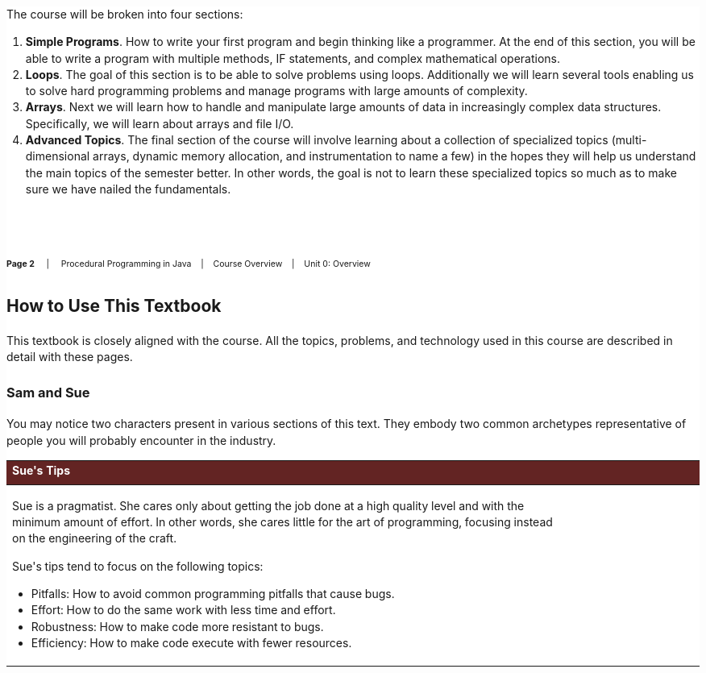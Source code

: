 The course will be broken into four sections:

1. **Simple Programs**. How to write your first program and begin thinking like a programmer. At the end of this section, you will be able to write a program with multiple methods, IF statements, and complex mathematical operations.
2. **Loops**. The goal of this section is to be able to solve problems using loops. Additionally we will learn several tools enabling us to solve hard programming problems and manage programs with large amounts of complexity.
3. **Arrays**. Next we will learn how to handle and manipulate large amounts of data in increasingly complex data structures. Specifically, we will learn about arrays and file I/O.
4. **Advanced Topics**. The final section of the course will involve learning about a collection of specialized topics (multi-dimensional arrays, dynamic memory allocation, and instrumentation to name a few) in the hopes they will help us understand the main topics of the semester better. In other words, the goal is not to learn these specialized topics so much as to make sure we have nailed the fundamentals.

<p class="footer left" style="
  text-align: left;
  font-size: .75em;">
<br><br>
<br><br>
<strong>Page 2</strong>
&nbsp;&nbsp;&nbsp; |
&nbsp;&nbsp;&nbsp;
Procedural Programming in Java &nbsp;&nbsp;&nbsp;|&nbsp;&nbsp;&nbsp;
Course Overview &nbsp;&nbsp;&nbsp;|&nbsp;&nbsp;&nbsp;
Unit 0: Overview
&nbsp;&nbsp;&nbsp;
</p>

<div style="page-break-after: always;"></div>

## How to Use This Textbook

This textbook is closely aligned with the course. All the topics, problems, and technology used in this course are described in detail with these pages.

### Sam and Sue

You may notice two characters present in various sections of this text. They embody two common archetypes representative of people you will probably encounter in the industry.

<table>
<theader>
<tr style="background: #632423">
<td width="80%">
    <p style="color: white; font-weight: bold; margin-top: 10px; line-height: 0">Sue's Tips</p>
</td>
<td></td>
</tr>
</theader>
<tbody>
<tr>
<td>
    <p>Sue is a pragmatist. She cares only about getting the job done at a high quality level and with the minimum amount of effort. In other words, she cares little for the art of programming, focusing instead on the engineering of the craft.</p>
    <p>Sue's tips tend to focus on the following topics:</p>
    <ul>
        <li>Pitfalls: How to avoid common programming pitfalls that cause bugs.</li>
        <li>Effort: How to do the same work with less time and effort.</li>
        <li>Robustness: How to make code more resistant to bugs.</li>
        <li>Efficiency: How to make code execute with fewer resources.</li>
    </ul>
</td>